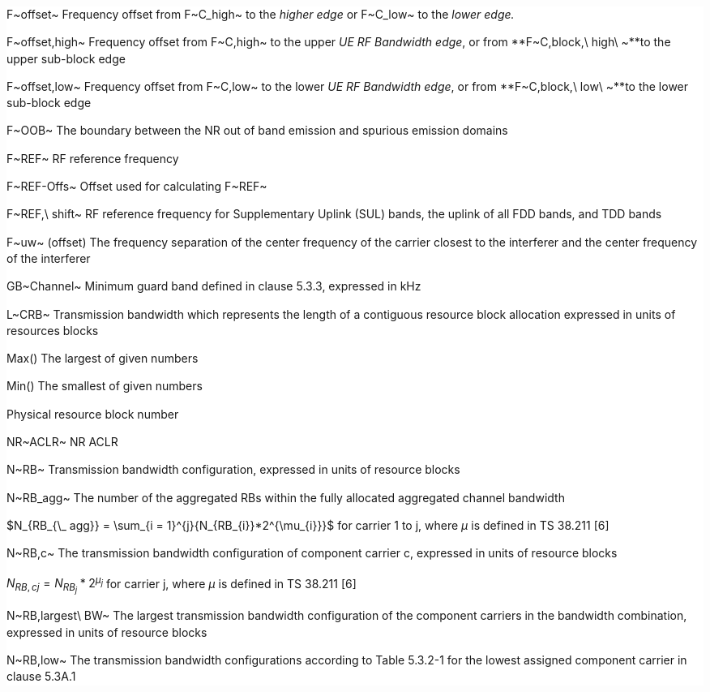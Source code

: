F~offset~ Frequency offset from F~C\_high~ to the *higher edge* or
F~C\_low~ to the *lower edge.*

F~offset,high~ Frequency offset from F~C,high~ to the upper *UE RF
Bandwidth edge*, or from **F~C,block,\ high\ ~**to the upper sub-block
edge

F~offset,low~ Frequency offset from F~C,low~ to the lower *UE RF
Bandwidth edge*, or from **F~C,block,\ low\ ~**to the lower sub-block
edge

F~OOB~ The boundary between the NR out of band emission and spurious
emission domains

F~REF~ RF reference frequency

F~REF-Offs~ Offset used for calculating F~REF~

F~REF,\ shift~ RF reference frequency for Supplementary Uplink (SUL)
bands, the uplink of all FDD bands, and TDD bands

F~uw~ (offset) The frequency separation of the center frequency of the
carrier closest to the interferer and the center frequency of the
interferer

GB~Channel~ Minimum guard band defined in clause 5.3.3, expressed in kHz

L~CRB~ Transmission bandwidth which represents the length of a
contiguous resource block allocation expressed in units of resources
blocks

Max() The largest of given numbers

Min() The smallest of given numbers

Physical resource block number

NR~ACLR~ NR ACLR

N~RB~ Transmission bandwidth configuration, expressed in units of
resource blocks

N~RB\_agg~ The number of the aggregated RBs within the fully allocated
aggregated channel bandwidth

$N_{RB_{\_ agg}} = \sum_{i = 1}^{j}{N_{RB_{i}}*2^{\mu_{i}}}$ for carrier
1 to j, where *μ* is defined in TS 38.211 \[6\]

N~RB,c~ The transmission bandwidth configuration of component carrier c,
expressed in units of resource blocks

$N_{RB,cj} = N_{RB_{j}}*2^{\mu_{j}}$ for carrier j, where *μ* is defined
in TS 38.211 \[6\]

N~RB,largest\ BW~ The largest transmission bandwidth configuration of
the component carriers in the bandwidth combination, expressed in units
of resource blocks

N~RB,low~ The transmission bandwidth configurations according to Table
5.3.2-1 for the lowest assigned component carrier in clause 5.3A.1
